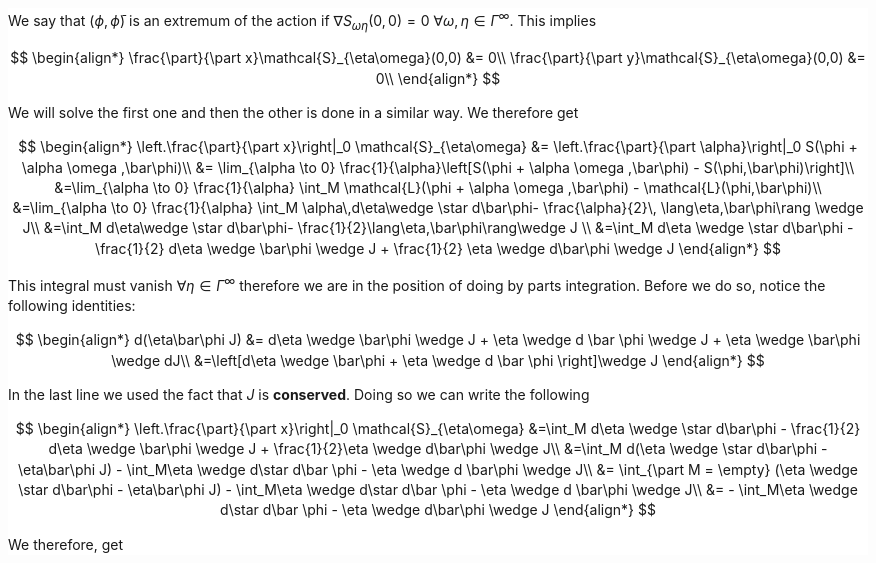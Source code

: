We say that $(\phi,\bar\phi)$ is an extremum of the action if $\nabla S_{\omega\eta}(0,0) = 0\ \forall\omega,\eta \in \Gamma^\infty$. This implies

$$
\begin{align*}
\frac{\part}{\part x}\mathcal{S}_{\eta\omega}(0,0) &= 0\\
\frac{\part}{\part y}\mathcal{S}_{\eta\omega}(0,0) &= 0\\
\end{align*}
$$

We will solve the first one and then the other is done in a similar way. We therefore get

$$
\begin{align*}
\left.\frac{\part}{\part x}\right|_0 \mathcal{S}_{\eta\omega} 
&= \left.\frac{\part}{\part \alpha}\right|_0 S(\phi + \alpha \omega ,\bar\phi)\\
&= \lim_{\alpha \to 0} \frac{1}{\alpha}\left[S(\phi + \alpha \omega ,\bar\phi) - S(\phi,\bar\phi)\right]\\
&=\lim_{\alpha \to 0} \frac{1}{\alpha} \int_M \mathcal{L}(\phi + \alpha \omega ,\bar\phi) - \mathcal{L}(\phi,\bar\phi)\\
&=\lim_{\alpha \to 0} \frac{1}{\alpha} \int_M  \alpha\,d\eta\wedge \star d\bar\phi- \frac{\alpha}{2}\, \lang\eta,\bar\phi\rang \wedge J\\
&=\int_M  d\eta\wedge \star d\bar\phi- \frac{1}{2}\lang\eta,\bar\phi\rang\wedge J \\
&=\int_M d\eta \wedge \star d\bar\phi - \frac{1}{2} d\eta \wedge \bar\phi \wedge J + \frac{1}{2} \eta \wedge d\bar\phi \wedge J
\end{align*}
$$

This integral must vanish $\forall \eta \in\Gamma^\infty$ therefore we are in the position of doing by parts integration. Before we do so, notice the following identities:

$$
\begin{align*}
d(\eta\bar\phi J) &= d\eta \wedge \bar\phi \wedge J + \eta \wedge d \bar \phi \wedge J + \eta \wedge \bar\phi \wedge dJ\\
&=\left[d\eta \wedge \bar\phi + \eta \wedge d \bar \phi \right]\wedge J
\end{align*}
$$

In the last line we used the fact that $J$ is **conserved**. Doing so we can write the following

$$
\begin{align*}
\left.\frac{\part}{\part x}\right|_0 \mathcal{S}_{\eta\omega} 
&=\int_M d\eta \wedge \star d\bar\phi - \frac{1}{2} d\eta \wedge \bar\phi \wedge J + \frac{1}{2}\eta \wedge d\bar\phi \wedge J\\
&=\int_M d(\eta \wedge \star d\bar\phi - \eta\bar\phi J) - \int_M\eta \wedge  d\star d\bar \phi - \eta \wedge d \bar\phi \wedge J\\
&= \int_{\part M = \empty} (\eta \wedge \star d\bar\phi - \eta\bar\phi J) - \int_M\eta \wedge  d\star d\bar \phi - \eta \wedge d \bar\phi \wedge J\\
&= - \int_M\eta \wedge  d\star d\bar \phi - \eta \wedge d\bar\phi \wedge J
\end{align*}
$$

We therefore, get
